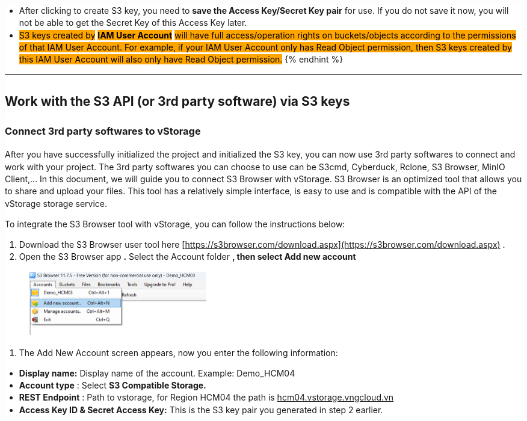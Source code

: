 * After clicking to create S3 key, you need to **save the Access Key/Secret Key pair** for use. If you do not save it now, you will not be able to get the Secret Key of this Access Key later.
* <mark style="background-color:orange;">S3 keys created by</mark> <mark style="background-color:orange;"></mark><mark style="background-color:orange;">**IAM User Account**</mark> <mark style="background-color:orange;"></mark><mark style="background-color:orange;">will have full access/operation rights on buckets/objects according to the permissions of that IAM User Account. For example, if your IAM User Account only has Read Object permission, then S3 keys created by this IAM User Account will also only have Read Object permission.</mark>
{% endhint %}

***

## Work with the S3 API (or 3rd party software) via S3 keys <a href="#thuc-hien-lam-viec-voi-s3-api-hoac-3rd-party-software-thong-qua-s3-keys" id="thuc-hien-lam-viec-voi-s3-api-hoac-3rd-party-software-thong-qua-s3-keys"></a>

### Connect 3rd party softwares to vStorage <a href="#ket-noi-3rd-party-softwares-voi-vstorage" id="ket-noi-3rd-party-softwares-voi-vstorage"></a>

After you have successfully initialized the project and initialized the S3 key, you can now use 3rd party softwares to connect and work with your project. The 3rd party softwares you can choose to use can be S3cmd, Cyberduck, Rclone, S3 Browser, MinIO Client,... In this document, we will guide you to connect S3 Browser with vStorage. S3 Browser is an optimized tool that allows you to share and upload your files. This tool has a relatively simple interface, is easy to use and is compatible with the API of the vStorage storage service.

To integrate the S3 Browser tool with vStorage, you can follow the instructions below:

1. Download the S3 Browser user tool here [https://s3browser.com/download.aspx](https://s3browser.com/download.aspx) .
2. Open the S3 Browser app **.** Select the Account folder **, then select Add new account**

<figure><img src="../../../../.gitbook/assets/image (27) (1).png" alt="" width="295"><figcaption></figcaption></figure>

1. The Add New Account screen appears, now you enter the following information:

* **Display name:** Display name of the account. Example: Demo\_HCM04
* **Account type** : Select **S3 Compatible Storage.**
* **REST Endpoint** : Path to vstorage, for Region HCM04 the path is [hcm04.vstorage.vngcloud.vn](http://hcm01.vstorage.vngcloud.vn/)
* **Access Key ID & Secret Access Key:** This is the S3 key pair you generated in step 2 earlier.
